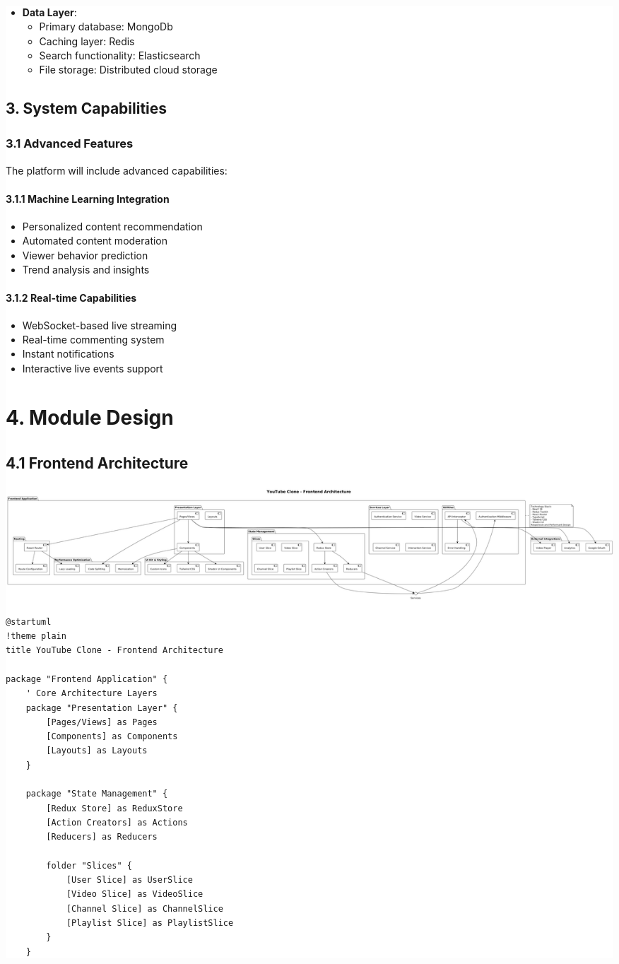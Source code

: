 - **Data Layer**:
  - Primary database: MongoDb
  - Caching layer: Redis
  - Search functionality: Elasticsearch
  - File storage: Distributed cloud storage

## 3. System Capabilities
### 3.1 Advanced Features
The platform will include advanced capabilities:

#### 3.1.1 Machine Learning Integration
- Personalized content recommendation
- Automated content moderation
- Viewer behavior prediction
- Trend analysis and insights

#### 3.1.2 Real-time Capabilities
- WebSocket-based live streaming
- Real-time commenting system
- Instant notifications
- Interactive live events support

# 4. Module Design

## 4.1 Frontend Architecture

![System achitecture](frontend-arch.png)

```plantuml
@startuml
!theme plain
title YouTube Clone - Frontend Architecture

package "Frontend Application" {
    ' Core Architecture Layers
    package "Presentation Layer" {
        [Pages/Views] as Pages
        [Components] as Components
        [Layouts] as Layouts
    }

    package "State Management" {
        [Redux Store] as ReduxStore
        [Action Creators] as Actions
        [Reducers] as Reducers
        
        folder "Slices" {
            [User Slice] as UserSlice
            [Video Slice] as VideoSlice
            [Channel Slice] as ChannelSlice
            [Playlist Slice] as PlaylistSlice
        }
    }
```